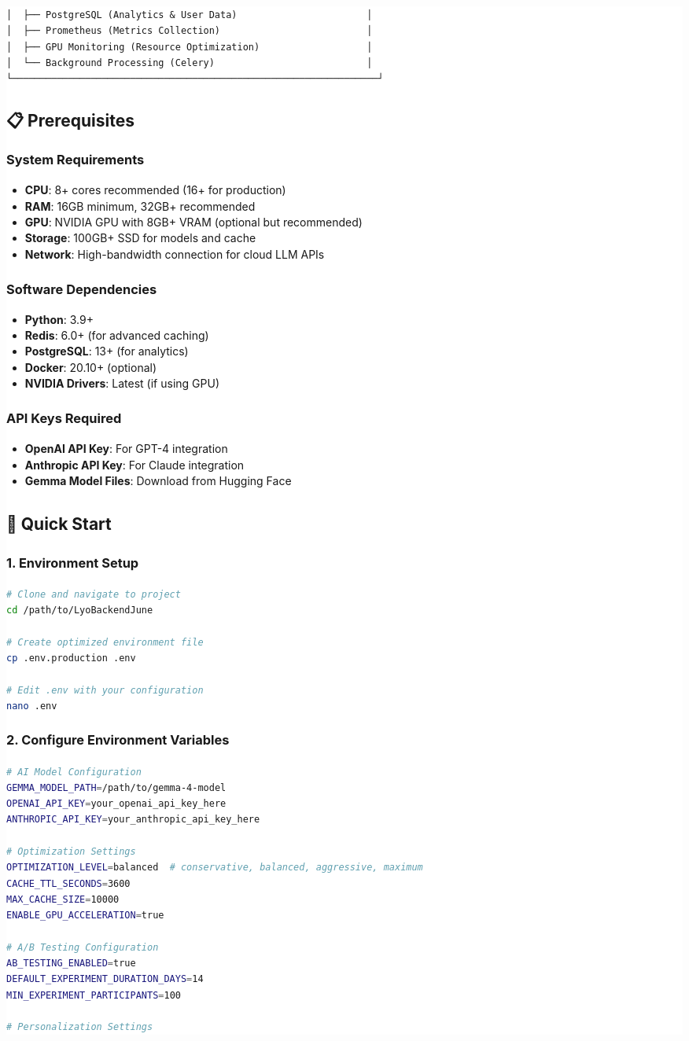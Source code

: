 ```
│  ├── PostgreSQL (Analytics & User Data)                       │
│  ├── Prometheus (Metrics Collection)                          │
│  ├── GPU Monitoring (Resource Optimization)                   │
│  └── Background Processing (Celery)                           │
└─────────────────────────────────────────────────────────────────┘
```

## 📋 Prerequisites

### System Requirements
- **CPU**: 8+ cores recommended (16+ for production)
- **RAM**: 16GB minimum, 32GB+ recommended
- **GPU**: NVIDIA GPU with 8GB+ VRAM (optional but recommended)
- **Storage**: 100GB+ SSD for models and cache
- **Network**: High-bandwidth connection for cloud LLM APIs

### Software Dependencies
- **Python**: 3.9+
- **Redis**: 6.0+ (for advanced caching)
- **PostgreSQL**: 13+ (for analytics)
- **Docker**: 20.10+ (optional)
- **NVIDIA Drivers**: Latest (if using GPU)

### API Keys Required
- **OpenAI API Key**: For GPT-4 integration
- **Anthropic API Key**: For Claude integration  
- **Gemma Model Files**: Download from Hugging Face

## 🚀 Quick Start

### 1. Environment Setup
```bash
# Clone and navigate to project
cd /path/to/LyoBackendJune

# Create optimized environment file
cp .env.production .env

# Edit .env with your configuration
nano .env
```

### 2. Configure Environment Variables
```bash
# AI Model Configuration
GEMMA_MODEL_PATH=/path/to/gemma-4-model
OPENAI_API_KEY=your_openai_api_key_here
ANTHROPIC_API_KEY=your_anthropic_api_key_here

# Optimization Settings
OPTIMIZATION_LEVEL=balanced  # conservative, balanced, aggressive, maximum
CACHE_TTL_SECONDS=3600
MAX_CACHE_SIZE=10000
ENABLE_GPU_ACCELERATION=true

# A/B Testing Configuration  
AB_TESTING_ENABLED=true
DEFAULT_EXPERIMENT_DURATION_DAYS=14
MIN_EXPERIMENT_PARTICIPANTS=100

# Personalization Settings
```